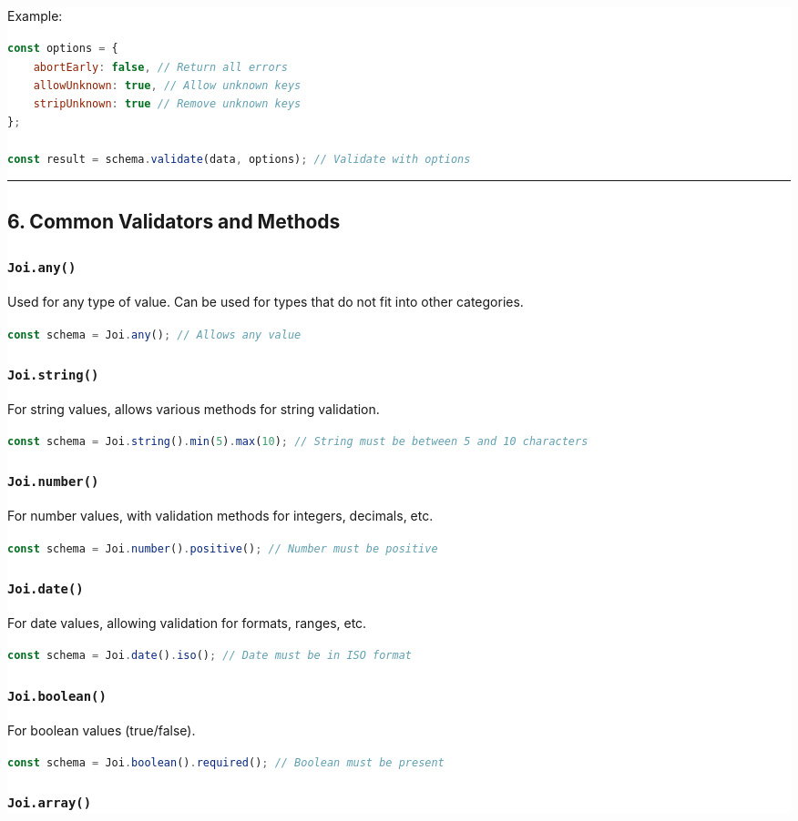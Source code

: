 Example:

```javascript
const options = {
    abortEarly: false, // Return all errors
    allowUnknown: true, // Allow unknown keys
    stripUnknown: true // Remove unknown keys
};

const result = schema.validate(data, options); // Validate with options
```

---

## **6. Common Validators and Methods**

### **`Joi.any()`**

Used for any type of value. Can be used for types that do not fit into other categories.

```javascript
const schema = Joi.any(); // Allows any value
```

### **`Joi.string()`**

For string values, allows various methods for string validation.

```javascript
const schema = Joi.string().min(5).max(10); // String must be between 5 and 10 characters
```

### **`Joi.number()`**

For number values, with validation methods for integers, decimals, etc.

```javascript
const schema = Joi.number().positive(); // Number must be positive
```

### **`Joi.date()`**

For date values, allowing validation for formats, ranges, etc.

```javascript
const schema = Joi.date().iso(); // Date must be in ISO format
```

### **`Joi.boolean()`**

For boolean values (true/false).

```javascript
const schema = Joi.boolean().required(); // Boolean must be present
```

### **`Joi.array()`**
